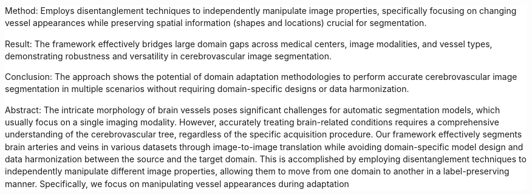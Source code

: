 Method: Employs disentanglement techniques to independently manipulate image properties, specifically focusing on changing vessel appearances while preserving spatial information (shapes and locations) crucial for segmentation.

Result: The framework effectively bridges large domain gaps across medical centers, image modalities, and vessel types, demonstrating robustness and versatility in cerebrovascular image segmentation.

Conclusion: The approach shows the potential of domain adaptation methodologies to perform accurate cerebrovascular image segmentation in multiple scenarios without requiring domain-specific designs or data harmonization.

Abstract: The intricate morphology of brain vessels poses significant challenges for
automatic segmentation models, which usually focus on a single imaging
modality. However, accurately treating brain-related conditions requires a
comprehensive understanding of the cerebrovascular tree, regardless of the
specific acquisition procedure. Our framework effectively segments brain
arteries and veins in various datasets through image-to-image translation while
avoiding domain-specific model design and data harmonization between the source
and the target domain. This is accomplished by employing disentanglement
techniques to independently manipulate different image properties, allowing
them to move from one domain to another in a label-preserving manner.
Specifically, we focus on manipulating vessel appearances during adaptation
